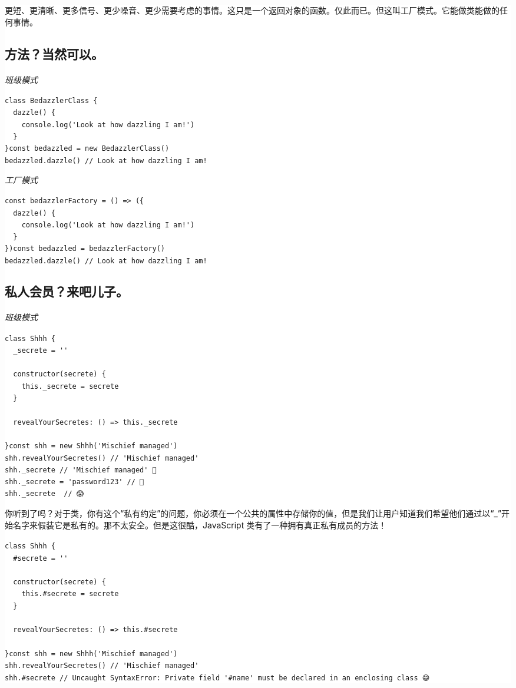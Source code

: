 更短、更清晰、更多信号、更少噪音、更少需要考虑的事情。这只是一个返回对象的函数。仅此而已。但这叫工厂模式。它能做类能做的任何事情。

## 方法？当然可以。

*班级模式*

```
class BedazzlerClass {
  dazzle() {
    console.log('Look at how dazzling I am!')
  }
}const bedazzled = new BedazzlerClass()
bedazzled.dazzle() // Look at how dazzling I am!
```

*工厂模式*

```
const bedazzlerFactory = () => ({
  dazzle() {
    console.log('Look at how dazzling I am!')
  } 
})const bedazzled = bedazzlerFactory()
bedazzled.dazzle() // Look at how dazzling I am!
```

## 私人会员？来吧儿子。

*班级模式*

```
class Shhh {
  _secrete = ''

  constructor(secrete) {
    this._secrete = secrete
  } 

  revealYourSecretes: () => this._secrete

}const shh = new Shhh('Mischief managed')
shh.revealYourSecretes() // 'Mischief managed'
shh._secrete // 'Mischief managed' 🤥
shh._secrete = 'password123' // 🤭
shh._secrete  // 😱
```

你听到了吗？对于类，你有这个“私有约定”的问题，你必须在一个公共的属性中存储你的值，但是我们让用户知道我们希望他们通过以“_”开始名字来假装它是私有的。那不太安全。但是这很酷，JavaScript 类有了一种拥有真正私有成员的方法！

```
class Shhh {
  #secrete = ''

  constructor(secrete) {
    this.#secrete = secrete
  } 

  revealYourSecretes: () => this.#secrete

}const shh = new Shhh('Mischief managed')
shh.revealYourSecretes() // 'Mischief managed'
shh.#secrete // Uncaught SyntaxError: Private field '#name' must be declared in an enclosing class 😅
```
